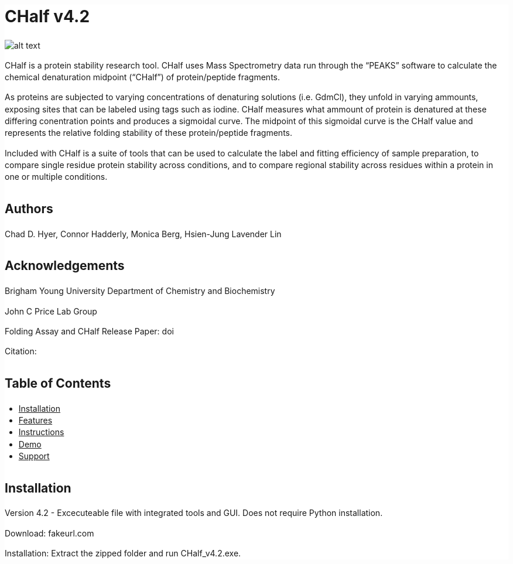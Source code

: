 
# CHalf v4.2
![alt text](https://github.com/JC-Price/Folding-Chalf/blob/master/CHalf%20Versions/v4.2/CHalf%20v4.2%20README%20Logo.png)

CHalf is a protein stability research tool. CHalf uses Mass Spectrometry data run through the “PEAKS” software to calculate the chemical denaturation midpoint (“CHalf”) of protein/peptide fragments.

As proteins are subjected to varying concentrations of denaturing solutions (i.e. GdmCl), they unfold in varying ammounts, exposing sites that can be labeled using tags such as iodine.
CHalf measures what ammount of protein is denatured at these differing conentration points and produces a sigmoidal curve. The midpoint of this sigmoidal curve is the CHalf value and represents the relative folding stability of these protein/peptide fragments.

Included with CHalf is a suite of tools that can be used to calculate the label and fitting efficiency of sample preparation, to compare single residue protein stability across conditions, and to compare regional stability across residues within a protein in one or multiple conditions.

## Authors
Chad D. Hyer, Connor Hadderly, Monica Berg, Hsien-Jung Lavender Lin

  
## Acknowledgements

Brigham Young University Department of Chemistry and Biochemistry

John C Price Lab Group

Folding Assay and CHalf Release Paper: doi

Citation:

## Table of Contents
- [Installation](https://github.com/JC-Price/Folding-Chalf/blob/master/CHalf%20Versions/v4.2/README.md#installation)
- [Features](https://github.com/JC-Price/Folding-Chalf/blob/master/CHalf%20Versions/v4.2/README.md#features)
- [Instructions](https://github.com/JC-Price/Folding-Chalf/blob/master/CHalf%20Versions/v4.2/README.md#instructions)
- [Demo](https://github.com/JC-Price/Folding-Chalf/blob/master/CHalf%20Versions/v4.2/README.md#demo)
- [Support](https://github.com/JC-Price/Folding-Chalf/blob/master/CHalf%20Versions/v4.2/README.md#support)

## Installation

Version 4.2 - Excecuteable file with integrated tools and GUI. Does not require Python installation.

Download: fakeurl.com

Installation: Extract the zipped folder and run CHalf_v4.2.exe.

